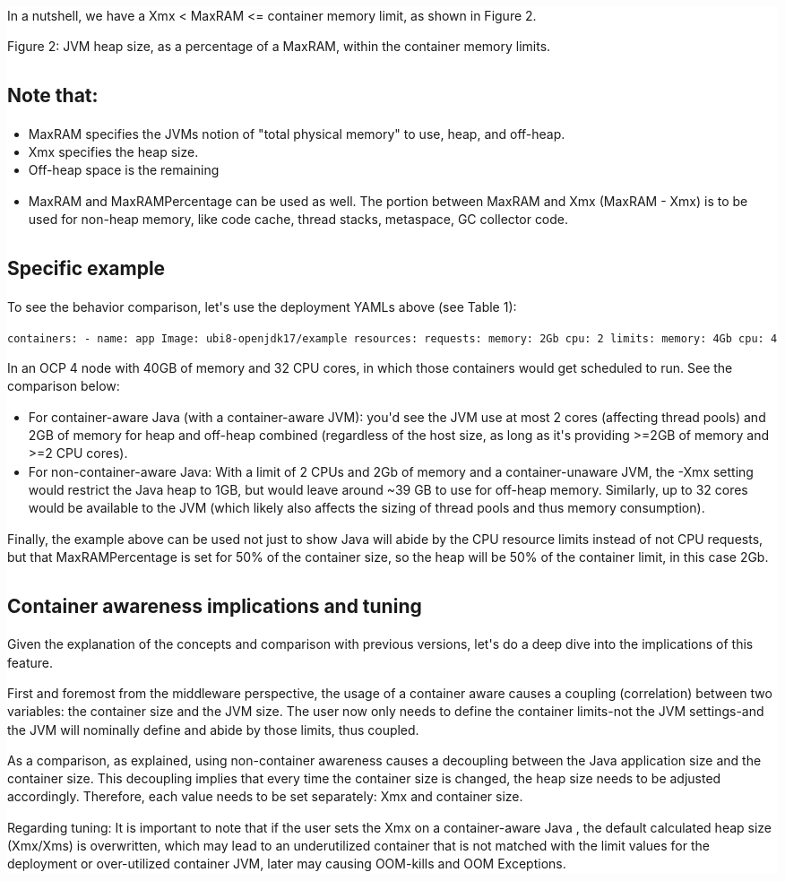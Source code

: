 In a nutshell, we have a Xmx &lt; MaxRAM &lt;= container memory limit, as shown in Figure 2.

Figure 2: JVM heap size, as a percentage of a MaxRAM, within the container memory limits.



## Note that:

- MaxRAM specifies the JVMs notion of "total physical memory" to use, heap, and off-heap.
- Xmx specifies the heap size.
- Off-heap space is the remaining

* MaxRAM and MaxRAMPercentage can be used as well. The portion between MaxRAM and Xmx (MaxRAM - Xmx) is to be used for non-heap memory, like code cache, thread stacks, metaspace, GC collector code.

## Specific example

To see the behavior comparison, let's use the deployment YAMLs above (see Table 1):

```
containers: - name: app Image: ubi8-openjdk17/example resources: requests: memory: 2Gb cpu: 2 limits: memory: 4Gb cpu: 4
```



In an OCP 4 node with 40GB of memory and 32 CPU cores, in which those containers would get scheduled to run. See the comparison below:

- For container-aware Java (with a container-aware JVM): you'd see the JVM use at most 2 cores (affecting thread pools) and 2GB of memory for heap and off-heap combined (regardless of the host size, as long as it's providing &gt;=2GB of memory and &gt;=2 CPU cores).
- For non-container-aware Java: With a limit of 2 CPUs and 2Gb of memory and a container-unaware JVM, the -Xmx setting would restrict the Java heap to 1GB, but would leave around ~39 GB to use for off-heap memory. Similarly, up to 32 cores would be available to the JVM (which likely also affects the sizing of thread pools and thus memory consumption).

Finally, the example above can be used not just to show Java will abide by the CPU resource limits instead of not CPU requests, but that MaxRAMPercentage is set for 50% of the container size, so the heap will be 50% of the container limit, in this case 2Gb.

## Container awareness implications and tuning

Given the explanation of the concepts and comparison with previous versions, let's do a deep dive into the implications of this feature.

First and foremost from the middleware perspective, the usage of a container aware causes a coupling (correlation) between two variables: the container size and the JVM size. The user now only needs to define the container limits-not the JVM settings-and the JVM will nominally define and abide by those limits, thus coupled.

As a comparison, as explained, using non-container awareness causes a decoupling between the Java application size and the container size. This decoupling implies that every time the container size is changed, the heap size needs to be adjusted accordingly. Therefore, each value needs to be set separately: Xmx and container size.

Regarding tuning: It is important to note that if the user sets the Xmx on a container-aware Java , the default calculated heap size (Xmx/Xms) is overwritten, which may lead to an underutilized container that is not matched with the limit values for the deployment or over-utilized container JVM, later may causing OOM-kills and OOM Exceptions.
